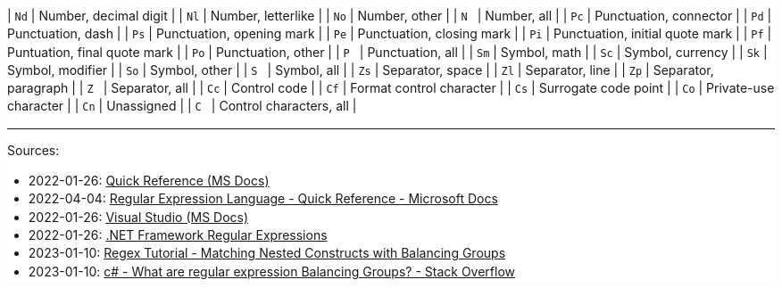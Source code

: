 | `Nd`     | Number, decimal digit           |
| `Nl`     | Number, letterlike              |
| `No`     | Number, other                   |
| `N `     | Number, all                     |
| `Pc`     | Punctuation, connector          |
| `Pd`     | Punctuation, dash               |
| `Ps`     | Punctuation, opening mark       |
| `Pe`     | Punctuation, closing mark       |
| `Pi`     | Punctuation, initial quote mark |
| `Pf`     | Puntuation, final quote mark    |
| `Po`     | Punctuation, other              |
| `P `     | Punctuation, all                |
| `Sm`     | Symbol, math                    |
| `Sc`     | Symbol, currency                |
| `Sk`     | Symbol, modifier                |
| `So`     | Symbol, other                   |
| `S `     | Symbol, all                     |
| `Zs`     | Separator, space                |
| `Zl`     | Separator, line                 |
| `Zp`     | Separator, paragraph            |
| `Z `     | Separator, all                  |
| `Cc`     | Control code                    |
| `Cf`     | Format control character        |
| `Cs`     | Surrogate code point            |
| `Co`     | Private-use character           |
| `Cn`     | Unassigned                      |
| `C `     | Control characters, all         |


---
Sources:
- 2022-01-26: [Quick Reference (MS Docs)](https://docs.microsoft.com/en-us/dotnet/standard/base-types/regular-expression-language-quick-reference)
- 2022-04-04: [Regular Expression Language - Quick Reference - Microsoft Docs](https://docs.microsoft.com/en-us/dotnet/standard/base-types/regular-expression-language-quick-reference#regular-expression-options)
- 2022-01-26: [Visual Studio (MS Docs)](https://docs.microsoft.com/en-us/visualstudio/ide/using-regular-expressions-in-visual-studio)
- 2022-01-26: [.NET Framework Regular Expressions](regex.pdf)
- 2023-01-10: [Regex Tutorial - Matching Nested Constructs with Balancing Groups](https://www.regular-expressions.info/balancing.html)
- 2023-01-10: [c# - What are regular expression Balancing Groups? - Stack Overflow](https://stackoverflow.com/questions/17003799/what-are-regular-expression-balancing-groups)
